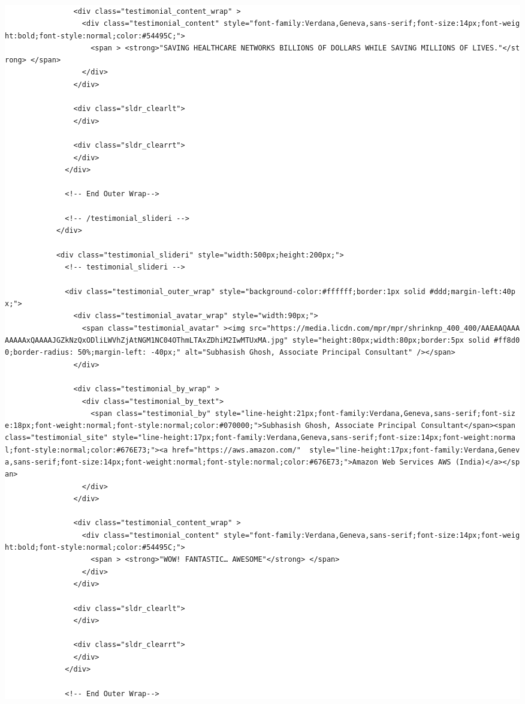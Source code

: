                     <div class="testimonial_content_wrap" >
                      <div class="testimonial_content" style="font-family:Verdana,Geneva,sans-serif;font-size:14px;font-weight:bold;font-style:normal;color:#54495C;">
                        <span > <strong>"SAVING HEALTHCARE NETWORKS BILLIONS OF DOLLARS WHILE SAVING MILLIONS OF LIVES."</strong> </span>
                      </div>
                    </div>
                    
                    <div class="sldr_clearlt">
                    </div>
                    
                    <div class="sldr_clearrt">
                    </div>
                  </div>
                  
                  <!-- End Outer Wrap-->
                  
                  <!-- /testimonial_slideri -->
                </div>
                
                <div class="testimonial_slideri" style="width:500px;height:200px;">
                  <!-- testimonial_slideri -->
                  
                  <div class="testimonial_outer_wrap" style="background-color:#ffffff;border:1px solid #ddd;margin-left:40px;">
                    <div class="testimonial_avatar_wrap" style="width:90px;">
                      <span class="testimonial_avatar" ><img src="https://media.licdn.com/mpr/mpr/shrinknp_400_400/AAEAAQAAAAAAAAxQAAAAJGZkNzQxODliLWVhZjAtNGM1NC04OThmLTAxZDhiM2IwMTUxMA.jpg" style="height:80px;width:80px;border:5px solid #ff8d00;border-radius: 50%;margin-left: -40px;" alt="Subhasish Ghosh, Associate Principal Consultant" /></span>
                    </div>
                    
                    <div class="testimonial_by_wrap" >
                      <div class="testimonial_by_text">
                        <span class="testimonial_by" style="line-height:21px;font-family:Verdana,Geneva,sans-serif;font-size:18px;font-weight:normal;font-style:normal;color:#070000;">Subhasish Ghosh, Associate Principal Consultant</span><span class="testimonial_site" style="line-height:17px;font-family:Verdana,Geneva,sans-serif;font-size:14px;font-weight:normal;font-style:normal;color:#676E73;"><a href="https://aws.amazon.com/"  style="line-height:17px;font-family:Verdana,Geneva,sans-serif;font-size:14px;font-weight:normal;font-style:normal;color:#676E73;">Amazon Web Services AWS (India)</a></span>
                      </div>
                    </div>
                    
                    <div class="testimonial_content_wrap" >
                      <div class="testimonial_content" style="font-family:Verdana,Geneva,sans-serif;font-size:14px;font-weight:bold;font-style:normal;color:#54495C;">
                        <span > <strong>"WOW! FANTASTIC… AWESOME"</strong> </span>
                      </div>
                    </div>
                    
                    <div class="sldr_clearlt">
                    </div>
                    
                    <div class="sldr_clearrt">
                    </div>
                  </div>
                  
                  <!-- End Outer Wrap-->
                  